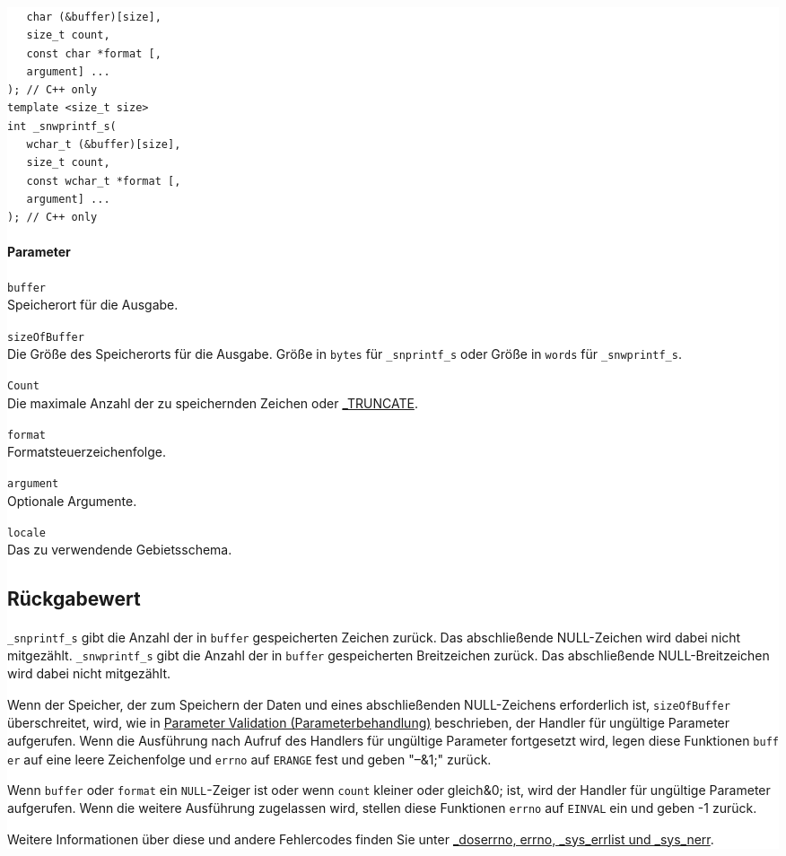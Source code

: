 ```  
   char (&buffer)[size],  
   size_t count,  
   const char *format [,  
   argument] ...   
); // C++ only  
template <size_t size>  
int _snwprintf_s(  
   wchar_t (&buffer)[size],  
   size_t count,  
   const wchar_t *format [,  
   argument] ...   
); // C++ only  
```  
  
#### <a name="parameters"></a>Parameter  
 `buffer`  
 Speicherort für die Ausgabe.  
  
 `sizeOfBuffer`  
 Die Größe des Speicherorts für die Ausgabe. Größe in `bytes` für `_snprintf_s` oder Größe in `words` für `_snwprintf_s`.  
  
 `Count`  
 Die maximale Anzahl der zu speichernden Zeichen oder [_TRUNCATE](../../c-runtime-library/truncate.md).  
  
 `format`  
 Formatsteuerzeichenfolge.  
  
 `argument`  
 Optionale Argumente.  
  
 `locale`  
 Das zu verwendende Gebietsschema.  
  
## <a name="return-value"></a>Rückgabewert  
 `_snprintf_s` gibt die Anzahl der in `buffer` gespeicherten Zeichen zurück. Das abschließende NULL-Zeichen wird dabei nicht mitgezählt. `_snwprintf_s` gibt die Anzahl der in `buffer` gespeicherten Breitzeichen zurück. Das abschließende NULL-Breitzeichen wird dabei nicht mitgezählt.  
  
 Wenn der Speicher, der zum Speichern der Daten und eines abschließenden NULL-Zeichens erforderlich ist, `sizeOfBuffer` überschreitet, wird, wie in [Parameter Validation (Parameterbehandlung)](../../c-runtime-library/parameter-validation.md) beschrieben, der Handler für ungültige Parameter aufgerufen. Wenn die Ausführung nach Aufruf des Handlers für ungültige Parameter fortgesetzt wird, legen diese Funktionen `buffer` auf eine leere Zeichenfolge und `errno` auf `ERANGE` fest und geben "–&1;" zurück.  
  
 Wenn `buffer` oder `format` ein `NULL`-Zeiger ist oder wenn `count` kleiner oder gleich&0; ist, wird der Handler für ungültige Parameter aufgerufen. Wenn die weitere Ausführung zugelassen wird, stellen diese Funktionen `errno` auf `EINVAL` ein und geben -1 zurück.  
  
 Weitere Informationen über diese und andere Fehlercodes finden Sie unter [_doserrno, errno, _sys_errlist und _sys_nerr](../../c-runtime-library/errno-doserrno-sys-errlist-and-sys-nerr.md).  
  